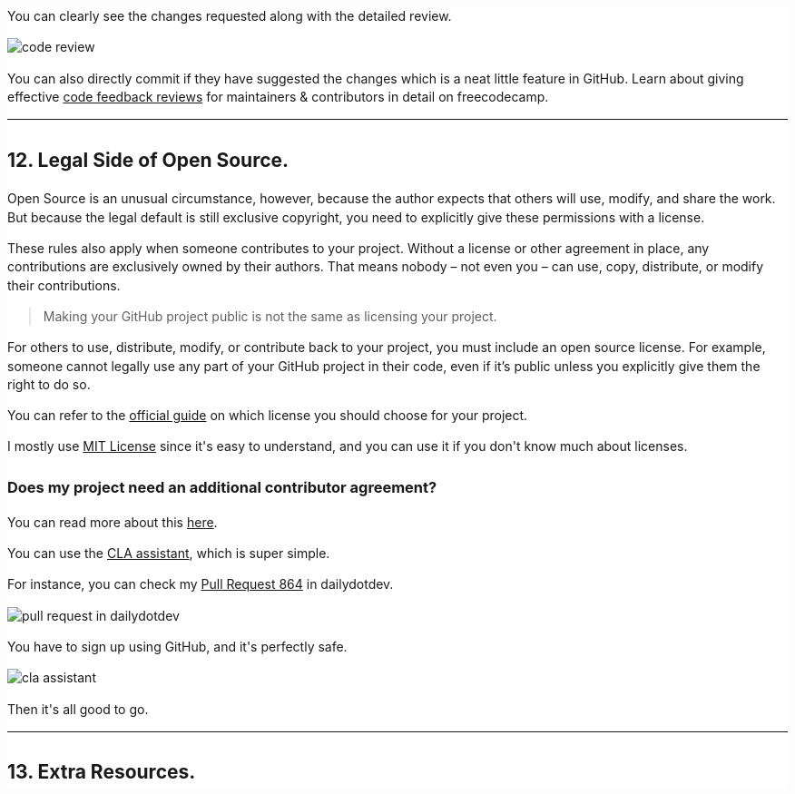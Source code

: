 You can clearly see the changes requested along with the detailed review.

![code review](https://dev-to-uploads.s3.amazonaws.com/uploads/articles/ugeqptx41vudwqwsvl52.png)

You can also directly commit if they have suggested the changes which is a neat little feature in GitHub. Learn about giving effective [code feedback reviews](https://www.freecodecamp.org/news/code-review-tips/) for maintainers & contributors in detail on freecodecamp.

---

## 12. Legal Side of Open Source.

Open Source is an unusual circumstance, however, because the author expects that others will use, modify, and share the work. But because the legal default is still exclusive copyright, you need to explicitly give these permissions with a license. 

These rules also apply when someone contributes to your project. Without a license or other agreement in place, any contributions are exclusively owned by their authors. That means nobody – not even you – can use, copy, distribute, or modify their contributions.

> Making your GitHub project public is not the same as licensing your project.

For others to use, distribute, modify, or contribute back to your project, you must include an open source license.
For example, someone cannot legally use any part of your GitHub project in their code, even if it’s public unless you explicitly give them the right to do so.

You can refer to the [official guide](https://opensource.guide/legal/#which-open-source-license-is-appropriate-for-my-project) on which license you should choose for your project. 

I mostly use [MIT License](https://choosealicense.com/licenses/mit/) since it's easy to understand, and you can use it if you don't know much about licenses.

### Does my project need an additional contributor agreement?

You can read more about this [here](https://opensource.guide/legal/#does-my-project-need-an-additional-contributor-agreement). 

You can use the [CLA assistant](https://github.com/cla-assistant/cla-assistant), which is super simple.

For instance, you can check my [Pull Request 864](https://github.com/dailydotdev/daily/pull/864) in dailydotdev.

![pull request in dailydotdev](https://dev-to-uploads.s3.amazonaws.com/uploads/articles/mg61w52841602sas0r5v.png)

You have to sign up using GitHub, and it's perfectly safe.

![cla assistant](https://dev-to-uploads.s3.amazonaws.com/uploads/articles/vj7hlv6r2z2g5thldppi.png)

Then it's all good to go.

---

## 13. Extra Resources.
